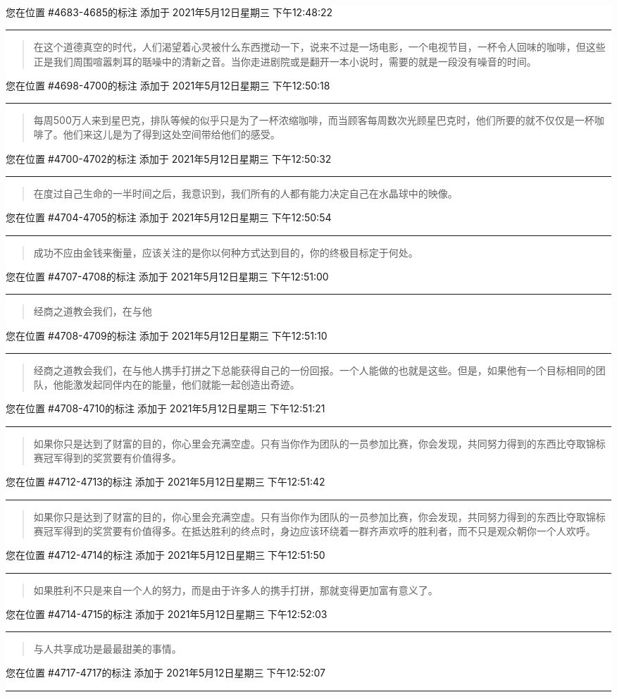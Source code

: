您在位置 #4683-4685的标注 添加于 2021年5月12日星期三 下午12:48:22

---

> 在这个道德真空的时代，人们渴望着心灵被什么东西搅动一下，说来不过是一场电影，一个电视节目，一杯令人回味的咖啡，但这些正是我们周围喧嚣刺耳的聒噪中的清新之音。当你走进剧院或是翻开一本小说时，需要的就是一段没有噪音的时间。

您在位置 #4698-4700的标注 添加于 2021年5月12日星期三 下午12:50:18

---

> 每周500万人来到星巴克，排队等候的似乎只是为了一杯浓缩咖啡，而当顾客每周数次光顾星巴克时，他们所要的就不仅仅是一杯咖啡了。他们来这儿是为了得到这处空间带给他们的感受。

您在位置 #4700-4702的标注 添加于 2021年5月12日星期三 下午12:50:32

---

> 在度过自己生命的一半时间之后，我意识到，我们所有的人都有能力决定自己在水晶球中的映像。

您在位置 #4704-4705的标注 添加于 2021年5月12日星期三 下午12:50:54

---

> 成功不应由金钱来衡量，应该关注的是你以何种方式达到目的，你的终极目标定于何处。

您在位置 #4707-4708的标注 添加于 2021年5月12日星期三 下午12:51:00

---

> 经商之道教会我们，在与他

您在位置 #4708-4709的标注 添加于 2021年5月12日星期三 下午12:51:10

---

> 经商之道教会我们，在与他人携手打拼之下总能获得自己的一份回报。一个人能做的也就是这些。但是，如果他有一个目标相同的团队，他能激发起同伴内在的能量，他们就能一起创造出奇迹。

您在位置 #4708-4710的标注 添加于 2021年5月12日星期三 下午12:51:21

---

> 如果你只是达到了财富的目的，你心里会充满空虚。只有当你作为团队的一员参加比赛，你会发现，共同努力得到的东西比夺取锦标赛冠军得到的奖赏要有价值得多。

您在位置 #4712-4713的标注 添加于 2021年5月12日星期三 下午12:51:42

---

> 如果你只是达到了财富的目的，你心里会充满空虚。只有当你作为团队的一员参加比赛，你会发现，共同努力得到的东西比夺取锦标赛冠军得到的奖赏要有价值得多。在抵达胜利的终点时，身边应该环绕着一群齐声欢呼的胜利者，而不只是观众朝你一个人欢呼。

您在位置 #4712-4714的标注 添加于 2021年5月12日星期三 下午12:51:50

---

> 如果胜利不只是来自一个人的努力，而是由于许多人的携手打拼，那就变得更加富有意义了。

您在位置 #4714-4715的标注 添加于 2021年5月12日星期三 下午12:52:03

---

> 与人共享成功是最最甜美的事情。

您在位置 #4717-4717的标注 添加于 2021年5月12日星期三 下午12:52:07

---

